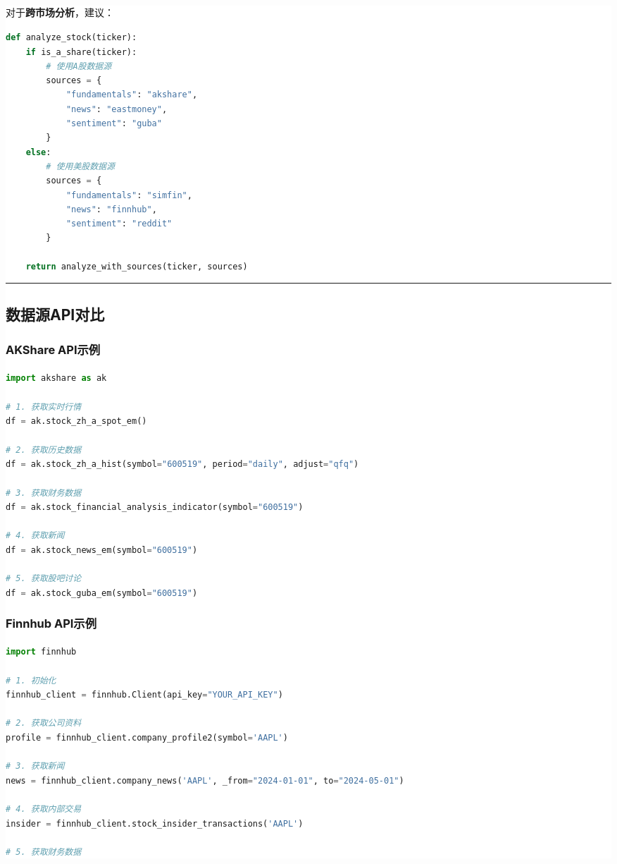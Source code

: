 对于**跨市场分析**，建议：

```python
def analyze_stock(ticker):
    if is_a_share(ticker):
        # 使用A股数据源
        sources = {
            "fundamentals": "akshare",
            "news": "eastmoney",
            "sentiment": "guba"
        }
    else:
        # 使用美股数据源
        sources = {
            "fundamentals": "simfin",
            "news": "finnhub",
            "sentiment": "reddit"
        }

    return analyze_with_sources(ticker, sources)
```

---

## 数据源API对比

### AKShare API示例

```python
import akshare as ak

# 1. 获取实时行情
df = ak.stock_zh_a_spot_em()

# 2. 获取历史数据
df = ak.stock_zh_a_hist(symbol="600519", period="daily", adjust="qfq")

# 3. 获取财务数据
df = ak.stock_financial_analysis_indicator(symbol="600519")

# 4. 获取新闻
df = ak.stock_news_em(symbol="600519")

# 5. 获取股吧讨论
df = ak.stock_guba_em(symbol="600519")
```

### Finnhub API示例

```python
import finnhub

# 1. 初始化
finnhub_client = finnhub.Client(api_key="YOUR_API_KEY")

# 2. 获取公司资料
profile = finnhub_client.company_profile2(symbol='AAPL')

# 3. 获取新闻
news = finnhub_client.company_news('AAPL', _from="2024-01-01", to="2024-05-01")

# 4. 获取内部交易
insider = finnhub_client.stock_insider_transactions('AAPL')

# 5. 获取财务数据
```